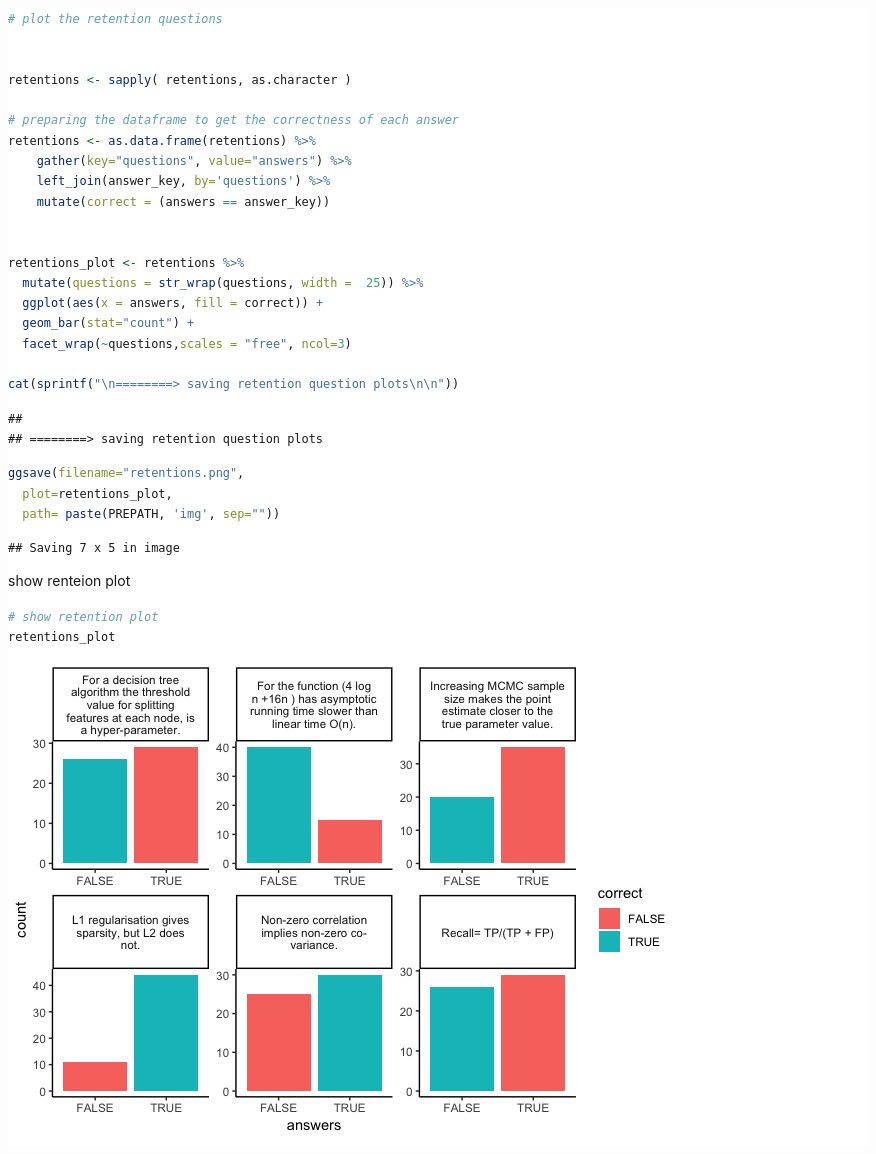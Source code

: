 ``` r
# plot the retention questions


retentions <- sapply( retentions, as.character )

# preparing the dataframe to get the correctness of each answer
retentions <- as.data.frame(retentions) %>%
    gather(key="questions", value="answers") %>%
    left_join(answer_key, by='questions') %>%
    mutate(correct = (answers == answer_key))


retentions_plot <- retentions %>%
  mutate(questions = str_wrap(questions, width =  25)) %>%
  ggplot(aes(x = answers, fill = correct)) +
  geom_bar(stat="count") +
  facet_wrap(~questions,scales = "free", ncol=3)

cat(sprintf("\n========> saving retention question plots\n\n"))
```

    ## 
    ## ========> saving retention question plots

``` r
ggsave(filename="retentions.png",
  plot=retentions_plot,
  path= paste(PREPATH, 'img', sep=""))
```

    ## Saving 7 x 5 in image

show renteion plot

``` r
# show retention plot
retentions_plot
```

![](exploratory_files/figure-gfm/unnamed-chunk-11-1.png)